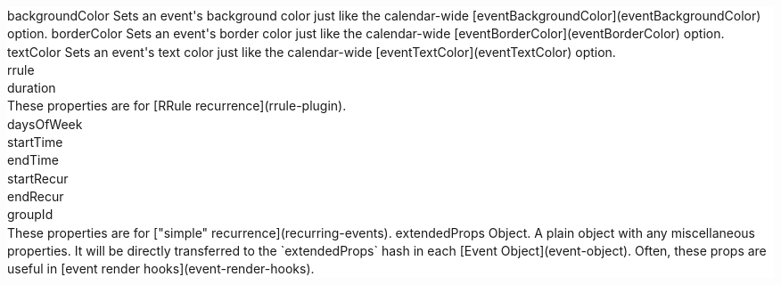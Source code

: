   <tr>
  <th>backgroundColor</th>
  <td markdown='1'>
  Sets an event's background color just like the calendar-wide [eventBackgroundColor](eventBackgroundColor) option.
  </td>
  </tr>

  <tr>
  <th>borderColor</th>
  <td markdown='1'>
  Sets an event's border color just like the calendar-wide [eventBorderColor](eventBorderColor) option.
  </td>
  </tr>

  <tr>
  <th>textColor</th>
  <td markdown='1'>
  Sets an event's text color just like the calendar-wide [eventTextColor](eventTextColor) option.
  </td>
  </tr>

  <tr>
  <th>
  <div style='white-space:nowrap'>rrule</div>
  <div style='white-space:nowrap'>duration</div>
  </th>
  <td markdown='1'>
  These properties are for [RRule recurrence](rrule-plugin).
  </td>
  </tr>

  <tr>
  <th>
  <div style='white-space:nowrap'>daysOfWeek</div>
  <div style='white-space:nowrap'>startTime</div>
  <div style='white-space:nowrap'>endTime</div>
  <div style='white-space:nowrap'>startRecur</div>
  <div style='white-space:nowrap'>endRecur</div>
  <div style='white-space:nowrap'>groupId</div>
  </th>
  <td markdown='1'>
  These properties are for ["simple" recurrence](recurring-events).
  </td>
  </tr>

  <tr>
  <th>extendedProps</th>
  <td markdown='1'>
  Object. A plain object with any miscellaneous properties. It will be directly transferred to the `extendedProps` hash in each [Event Object](event-object). Often, these props are useful in [event render hooks](event-render-hooks).
  </td>
  </tr>
